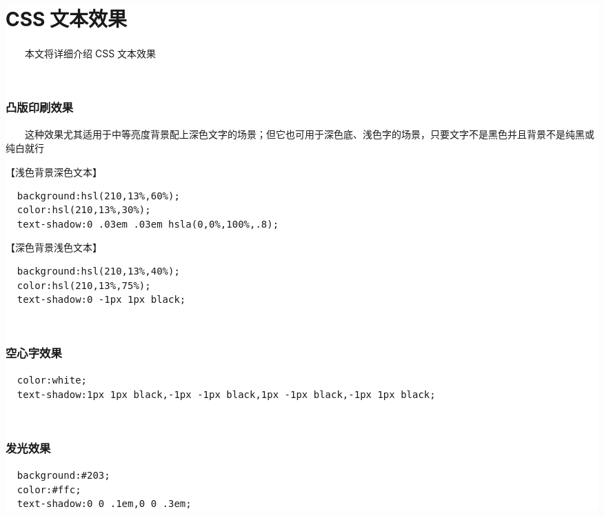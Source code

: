 # CSS 文本效果

&emsp;&emsp;本文将详细介绍 CSS 文本效果

&nbsp;

### 凸版印刷效果

&emsp;&emsp;这种效果尤其适用于中等亮度背景配上深色文字的场景；但它也可用于深色底、浅色字的场景，只要文字不是黑色并且背景不是纯黑或纯白就行

【浅色背景深色文本】

<div>
<pre>  background:hsl(210,13%,60%);
  color:hsl(210,13%,30%);
  text-shadow:0 .03em .03em hsla(0,0%,100%,.8);</pre>
</div>

<iframe style="width: 100%; height: 60px;" src="https://demo.xiaohuochai.site/css/word/w1.html" frameborder="0" width="320" height="240"></iframe>

【深色背景浅色文本】&nbsp;

<div>
<pre>  background:hsl(210,13%,40%);
  color:hsl(210,13%,75%);
  text-shadow:0 -1px 1px black;</pre>
</div>

<iframe style="width: 100%; height: 60px;" src="https://demo.xiaohuochai.site/css/word/w2.html" frameborder="0" width="320" height="240"></iframe>

&nbsp;

### 空心字效果

<div>
<pre>  color:white;
  text-shadow:1px 1px black,-1px -1px black,1px -1px black,-1px 1px black;</pre>
</div>

<iframe style="width: 100%; height: 60px;" src="https://demo.xiaohuochai.site/css/word/w3.html" frameborder="0" width="320" height="240"></iframe>

&nbsp;

### 发光效果

<div>
<pre>  background:#203;
  color:#ffc;
  text-shadow:0 0 .1em,0 0 .3em;</pre>
</div>

<iframe style="width: 100%; height: 60px;" src="https://demo.xiaohuochai.site/css/word/w4.html" frameborder="0" width="320" height="240"></iframe>
